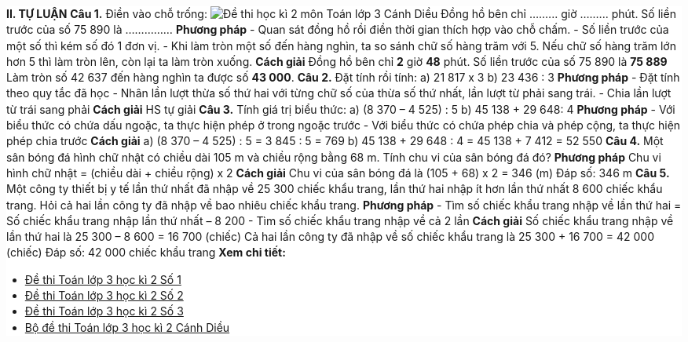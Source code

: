 **II. TỰ LUẬN**
**Câu 1.** Điền vào chỗ trống:
![Đề thi học kì 2 môn Toán lớp 3 Cánh Diều](https://i.vdoc.vn/data/image/2023/04/05/toan-3-1.jpg)
Đồng hồ bên chỉ ….….. giờ ….….. phút.
Số liền trước của số 75 890 là ……………
**Phương pháp**
\- Quan sát đồng hồ rồi điền thời gian thích hợp vào chỗ chấm.
\- Số liền trước của một số thì kém số đó 1 đơn vị.
\- Khi làm tròn một số đến hàng nghìn, ta so sánh chữ số hàng trăm với 5. Nếu chữ số hàng trăm lớn hơn 5 thì làm tròn lên, còn lại ta làm tròn xuống.
**Cách giải**
Đồng hồ bên chỉ **2** giờ **48** phút.
Số liền trước của số 75 890 là **75 889**
Làm tròn số 42 637 đến hàng nghìn ta được số **43 000**.
**Câu 2.** Đặt tính rồi tính:
a\) 21 817 x 3
b\) 23 436 : 3
**Phương pháp**
\- Đặt tính theo quy tắc đã học
\- Nhân lần lượt thừa số thứ hai với từng chữ số của thừa số thứ nhất, lần lượt từ phải sang trái.
\- Chia lần lượt từ trái sang phải
**Cách giải**
HS tự giải
**Câu 3.** Tính giá trị biểu thức:
a\) \(8 370 – 4 525\) : 5
b\) 45 138 + 29 648: 4
**Phương pháp**
\- Với biểu thức có chứa dấu ngoặc, ta thực hiện phép ở trong ngoặc trước
\- Với biểu thức có chứa phép chia và phép cộng, ta thực hiện phép chia trước
**Cách giải**
a\) \(8 370 – 4 525\) : 5 = 3 845 : 5
= 769
b\) 45 138 + 29 648 : 4 = 45 138 + 7 412
= 52 550
**Câu 4.** Một sân bóng đá hình chữ nhật có chiều dài 105 m và chiều rộng bằng 68 m. Tính chu vi của sân bóng đá đó?
**Phương pháp**
Chu vi hình chữ nhật = \(chiều dài + chiều rộng\) x 2
**Cách giải**
Chu vi của sân bóng đá là
\(105 + 68\) x 2 = 346 \(m\)
Đáp số: 346 m
**Câu 5.** Một công ty thiết bị y tế lần thứ nhất đã nhập về 25 300 chiếc khẩu trang, lần thứ hai nhập ít hơn lần thứ nhất 8 600 chiếc khẩu trang. Hỏi cả hai lần công ty đã nhập về bao nhiêu chiếc khẩu trang.
**Phương pháp**
\- Tìm số chiếc khẩu trang nhập về lần thứ hai = Số chiếc khẩu trang nhập lần thứ nhất – 8 200
\- Tìm số chiếc khẩu trang nhập về cả 2 lần
**Cách giải**
Số chiếc khẩu trang nhập về lần thứ hai là
25 300 – 8 600 = 16 700 \(chiếc\)
Cả hai lần công ty đã nhập về số chiếc khẩu trang là
25 300 + 16 700 = 42 000 \(chiếc\)
Đáp số: 42 000 chiếc khẩu trang
**Xem chi tiết:**
  * [Đề thi Toán lớp 3 học kì 2 Số 1](<https://vndoc.com/de-thi-toan-lop-3-hoc-ki-2-canh-dieu-so-1-293611>)
  * [Đề thi Toán lớp 3 học kì 2 Số 2](<https://vndoc.com/de-kiem-tra-toan-lop-3-hoc-ki-2-canh-dieu-so-2-293614>)
  * [Đề thi Toán lớp 3 học kì 2 Số 3](<https://vndoc.com/de-thi-hoc-ki-2-mon-toan-lop-3-canh-dieu-theo-thong-tu-27-293618>)
  * [Bộ đề thi Toán lớp 3 học kì 2 Cánh Diều](<https://vndoc.com/bo-de-thi-toan-lop-3-hoc-ki-2-canh-dieu-293619>)